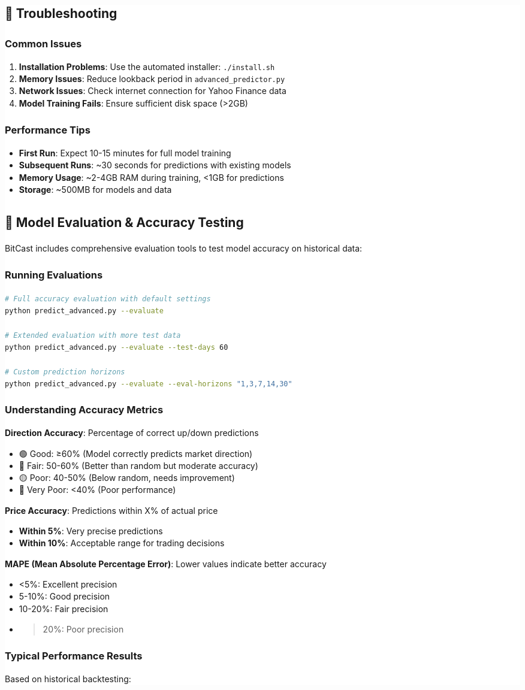 ## 🔧 Troubleshooting

### Common Issues
1. **Installation Problems**: Use the automated installer: `./install.sh`
2. **Memory Issues**: Reduce lookback period in `advanced_predictor.py`
3. **Network Issues**: Check internet connection for Yahoo Finance data
4. **Model Training Fails**: Ensure sufficient disk space (>2GB)

### Performance Tips
- **First Run**: Expect 10-15 minutes for full model training
- **Subsequent Runs**: ~30 seconds for predictions with existing models
- **Memory Usage**: ~2-4GB RAM during training, <1GB for predictions
- **Storage**: ~500MB for models and data

## 🎯 Model Evaluation & Accuracy Testing

BitCast includes comprehensive evaluation tools to test model accuracy on historical data:

### Running Evaluations
```bash
# Full accuracy evaluation with default settings
python predict_advanced.py --evaluate

# Extended evaluation with more test data
python predict_advanced.py --evaluate --test-days 60

# Custom prediction horizons
python predict_advanced.py --evaluate --eval-horizons "1,3,7,14,30"
```

### Understanding Accuracy Metrics

**Direction Accuracy**: Percentage of correct up/down predictions
- 🟢 Good: ≥60% (Model correctly predicts market direction)
- 🔵 Fair: 50-60% (Better than random but moderate accuracy)
- 🟡 Poor: 40-50% (Below random, needs improvement)
- 🔴 Very Poor: <40% (Poor performance)

**Price Accuracy**: Predictions within X% of actual price
- **Within 5%**: Very precise predictions
- **Within 10%**: Acceptable range for trading decisions

**MAPE (Mean Absolute Percentage Error)**: Lower values indicate better accuracy
- <5%: Excellent precision
- 5-10%: Good precision
- 10-20%: Fair precision
- >20%: Poor precision

### Typical Performance Results
Based on historical backtesting:
